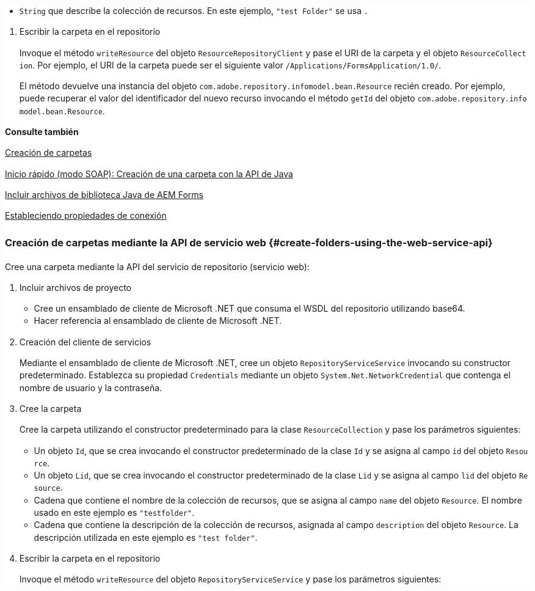    * `String` que describe la colección de recursos. En este ejemplo, `"test Folder"` se usa `.`

1. Escribir la carpeta en el repositorio

   Invoque el método `writeResource` del objeto `ResourceRepositoryClient` y pase el URI de la carpeta y el objeto `ResourceCollection`. Por ejemplo, el URI de la carpeta puede ser el siguiente valor `/Applications/FormsApplication/1.0/`.

   El método devuelve una instancia del objeto `com.adobe.repository.infomodel.bean.Resource` recién creado. Por ejemplo, puede recuperar el valor del identificador del nuevo recurso invocando el método `getId` del objeto `com.adobe.repository.infomodel.bean.Resource`.

**Consulte también**

[Creación de carpetas](aem-forms-repository.md#creating-folders)

[Inicio rápido (modo SOAP): Creación de una carpeta con la API de Java](/help/forms/developing/repository-service-api-quick-starts.md#quick-start-soap-mode-creating-a-folder-using-the-java-api)

[Incluir archivos de biblioteca Java de AEM Forms](/help/forms/developing/invoking-aem-forms-using-java.md#including-aem-forms-java-library-files)

[Estableciendo propiedades de conexión](/help/forms/developing/invoking-aem-forms-using-java.md#setting-connection-properties)

### Creación de carpetas mediante la API de servicio web {#create-folders-using-the-web-service-api}

Cree una carpeta mediante la API del servicio de repositorio (servicio web):

1. Incluir archivos de proyecto

   * Cree un ensamblado de cliente de Microsoft .NET que consuma el WSDL del repositorio utilizando base64.
   * Hacer referencia al ensamblado de cliente de Microsoft .NET.

1. Creación del cliente de servicios

   Mediante el ensamblado de cliente de Microsoft .NET, cree un objeto `RepositoryServiceService` invocando su constructor predeterminado. Establezca su propiedad `Credentials` mediante un objeto `System.Net.NetworkCredential` que contenga el nombre de usuario y la contraseña.

1. Cree la carpeta

   Cree la carpeta utilizando el constructor predeterminado para la clase `ResourceCollection` y pase los parámetros siguientes:

   * Un objeto `Id`, que se crea invocando el constructor predeterminado de la clase `Id` y se asigna al campo `id` del objeto `Resource`.
   * Un objeto `Lid`, que se crea invocando el constructor predeterminado de la clase `Lid` y se asigna al campo `lid` del objeto `Resource`.
   * Cadena que contiene el nombre de la colección de recursos, que se asigna al campo `name` del objeto `Resource`. El nombre usado en este ejemplo es `"testfolder"`.
   * Cadena que contiene la descripción de la colección de recursos, asignada al campo `description` del objeto `Resource`. La descripción utilizada en este ejemplo es `"test folder"`.

1. Escribir la carpeta en el repositorio

   Invoque el método `writeResource` del objeto `RepositoryServiceService` y pase los parámetros siguientes:
